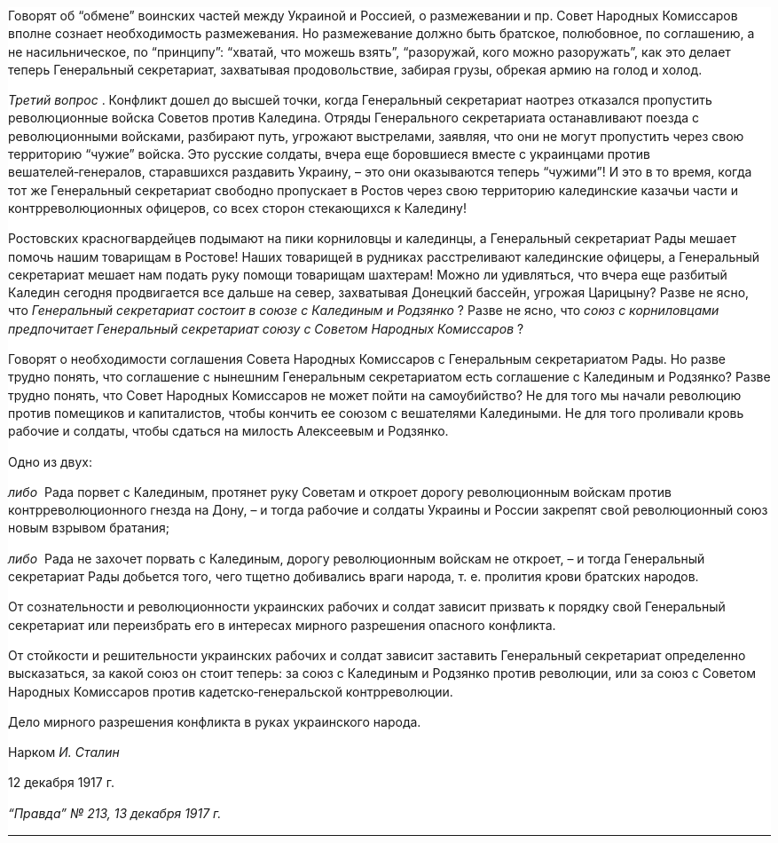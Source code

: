 Говорят об “обмене” воинских частей между Украиной и Россией, о размежевании и пр. Совет Народных Комиссаров вполне сознает необходимость размежевания. Но размежевание должно быть братское, полюбовное, по соглашению, а не насильническое, по “принципу”: “хватай, что можешь взять”, “разоружай, кого можно разоружать”, как это делает теперь Генеральный секретариат, захватывая продовольствие, забирая грузы, обрекая армию на голод и холод.

_Третий вопрос_ . Конфликт дошел до высшей точки, когда Генеральный секретариат наотрез отказался пропустить революционные войска Советов против Каледина. Отряды Генерального секретариата останавливают поезда с революционными войсками, разбирают путь, угрожают выстрелами, заявляя, что они не могут пропустить через свою территорию “чужие” войска. Это русские солдаты, вчера еще боровшиеся вместе с украинцами против вешателей‑генералов, старавшихся раздавить Украину, – это они оказываются теперь “чужими”! И это в то время, когда тот же Генеральный секретариат свободно пропускает в Ростов через свою территорию калединские казачьи части и контрреволюционных офицеров, со всех сторон стекающихся к Каледину!

Ростовских красногвардейцев подымают на пики корниловцы и калединцы, а Генеральный секретариат Рады мешает помочь нашим товарищам в Ростове! Наших товарищей в рудниках расстреливают калединские офицеры, а Генеральный секретариат мешает нам подать руку помощи товарищам шахтерам! Можно ли удивляться, что вчера еще разбитый Каледин сегодня продвигается все дальше на север, захватывая Донецкий бассейн, угрожая Царицыну? Разве не ясно, что _Генеральный секретариат состоит в союзе с Калединым и Родзянко_ ? Разве не ясно, что _союз с корниловцами предпочитает Генеральный секретариат союзу с Советом Народных Комиссаров_ ?

Говорят о необходимости соглашения Совета Народных Комиссаров с Генеральным секретариатом Рады. Но разве трудно понять, что соглашение с нынешним Генеральным секретариатом есть соглашение с Калединым и Родзянко? Разве трудно понять, что Совет Народных Комиссаров не может пойти на самоубийство? Не для того мы начали революцию против помещиков и капиталистов, чтобы кончить ее союзом с вешателями Каледиными. Не для того проливали кровь рабочие и солдаты, чтобы сдаться на милость Алексеевым и Родзянко.

Одно из двух:

_либо_  Рада порвет с Калединым, протянет руку Советам и откроет дорогу революционным войскам против контрреволюционного гнезда на Дону, – и тогда рабочие и солдаты Украины и России закрепят свой революционный союз новым взрывом братания;

_либо_  Рада не захочет порвать с Калединым, дорогу революционным войскам не откроет, – и тогда Генеральный секретариат Рады добьется того, чего тщетно добивались враги народа, т. е. пролития крови братских народов.

От сознательности и революционности украинских рабочих и солдат зависит призвать к порядку свой Генеральный секретариат или переизбрать его в интересах мирного разрешения опасного конфликта.

От стойкости и решительности украинских рабочих и солдат зависит заставить Генеральный секретариат определенно высказаться, за какой союз он стоит теперь: за союз с Калединым и Родзянко против революции, или за союз с Советом Народных Комиссаров против кадетско‑генеральской контрреволюции.

Дело мирного разрешения конфликта в руках украинского народа.

Нарком _И. Сталин_

12 декабря 1917 г.

_“Правда” №_ _213, 13 декабря 1917_ _г._

  

---
